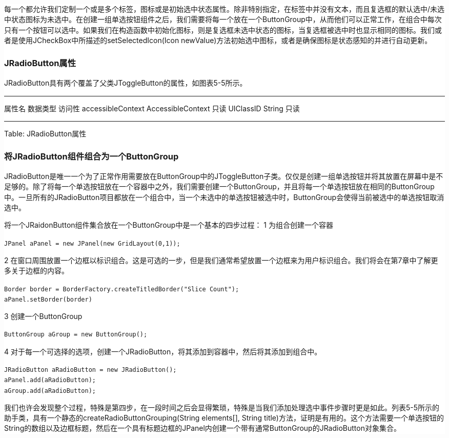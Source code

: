 ``` {.sourceCode .java}
```

每一个都允许我们定制一个或是多个标签，图标或是初始选中状态属性。除非特别指定，在标签中并没有文本，而且复选框的默认选中/未选中状态图标为未选中。在创建一组单选按钮组件之后，我们需要将每一个放在一个ButtonGroup中，从而他们可以正常工作，在组合中每次只有一个按钮可以选中。如果我们在构造函数中初始化图标，则是复选框未选中状态的图标，当复选框被选中时也显示相同的图标。我们或者是使用JCheckBox中所描述的setSelectedIcon(Icon
newValue)方法初始选中图标，或者是确保图标是状态感知的并进行自动更新。

### JRadioButton属性

JRadioButton具有两个覆盖了父类JToggleButton的属性，如图表5-5所示。

  ---------------------- ---------------------- -----------
  属性名                 数据类型               访问性
  accessibleContext      AccessibleContext      只读
  UIClassID              String                 只读
  ---------------------- ---------------------- -----------

Table: JRadioButton属性

### 将JRadioButton组件组合为一个ButtonGroup

JRadioButton是唯一一个为了正常作用需要放在ButtonGroup中的JToggleButton子类。仅仅是创建一组单选按钮并将其放置在屏幕中是不足够的。除了将每一个单选按钮放在一个容器中之外，我们需要创建一个ButtonGroup，并且将每一个单选按钮放在相同的ButtonGroup中。一旦所有的JRadioButton项目都放在一个组合中，当一个未选中的单选按钮被选中时，ButtonGroup会使得当前被选中的单选按钮取消选中。

将一个JRaidonButton组件集合放在一个ButtonGroup中是一个基本的四步过程： 1
为组合创建一个容器

``` {.sourceCode .java}
JPanel aPanel = new JPanel(new GridLayout(0,1));
```

2
在窗口周围放置一个边框以标识组合。这是可选的一步，但是我们通常希望放置一个边框来为用户标识组合。我们将会在第7章中了解更多关于边框的内容。

``` {.sourceCode .java}
Border border = BorderFactory.createTitledBorder("Slice Count");
aPanel.setBorder(border)
```

3 创建一个ButtonGroup

``` {.sourceCode .java}
ButtonGroup aGroup = new ButtonGroup();
```

4
对于每一个可选择的选项，创建一个JRadioButton，将其添加到容器中，然后将其添加到组合中。

``` {.sourceCode .java}
JRadioButton aRadioButton = new JRadioButton();
aPanel.add(aRadioButton);
aGroup.add(aRadioButton);
```

我们也许会发现整个过程，特殊是第四步，在一段时间之后会显得繁琐，特殊是当我们添加处理选中事件步骤时更是如此。列表5-5所示的助手类，具有一个静态的createRadioButtonGrouping(String
elements\[\], String
title)方法，证明是有用的。这个方法需要一个单选按钮的String的数组以及边框标题，然后在一个具有标题边框的JPanel内创建一个带有通常ButtonGroup的JRadioButton对象集合。
